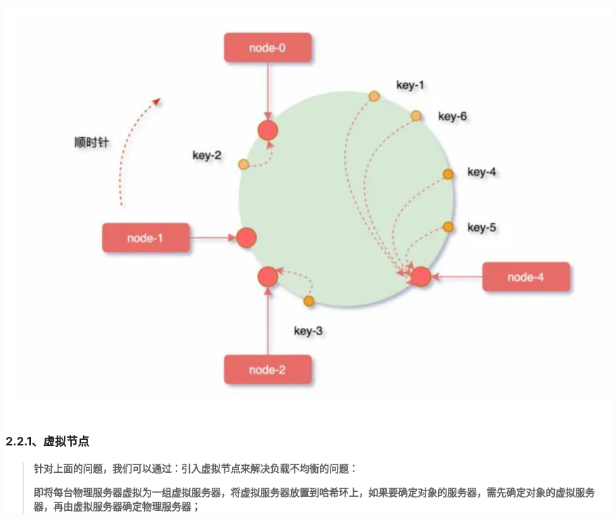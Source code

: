 ![image-20220311182124167](https://raw.githubusercontent.com/HealerJean/HealerJean.github.io/master/blogImages/image-20220311182124167.png)

### 2.2.1、虚拟节点

> **针对上面的问题，我们可以通过：引入虚拟节点来解决负载不均衡的问题：**
>
> **即将每台物理服务器虚拟为一组虚拟服务器，将虚拟服务器放置到哈希环上，如果要确定对象的服务器，需先确定对象的虚拟服务器，再由虚拟服务器确定物理服务器；**
